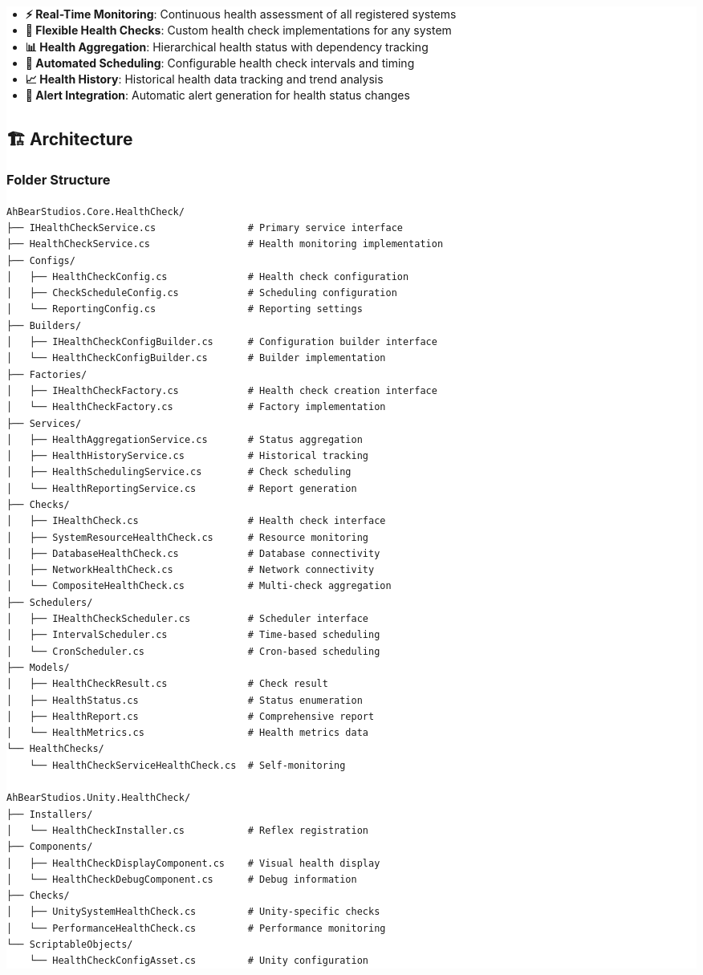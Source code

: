 - **⚡ Real-Time Monitoring**: Continuous health assessment of all registered systems
- **🔧 Flexible Health Checks**: Custom health check implementations for any system
- **📊 Health Aggregation**: Hierarchical health status with dependency tracking
- **🎯 Automated Scheduling**: Configurable health check intervals and timing
- **📈 Health History**: Historical health data tracking and trend analysis
- **🔄 Alert Integration**: Automatic alert generation for health status changes

## 🏗️ Architecture

### Folder Structure

```
AhBearStudios.Core.HealthCheck/
├── IHealthCheckService.cs                # Primary service interface
├── HealthCheckService.cs                 # Health monitoring implementation
├── Configs/
│   ├── HealthCheckConfig.cs              # Health check configuration
│   ├── CheckScheduleConfig.cs            # Scheduling configuration
│   └── ReportingConfig.cs                # Reporting settings
├── Builders/
│   ├── IHealthCheckConfigBuilder.cs      # Configuration builder interface
│   └── HealthCheckConfigBuilder.cs       # Builder implementation
├── Factories/
│   ├── IHealthCheckFactory.cs            # Health check creation interface
│   └── HealthCheckFactory.cs             # Factory implementation
├── Services/
│   ├── HealthAggregationService.cs       # Status aggregation
│   ├── HealthHistoryService.cs           # Historical tracking
│   ├── HealthSchedulingService.cs        # Check scheduling
│   └── HealthReportingService.cs         # Report generation
├── Checks/
│   ├── IHealthCheck.cs                   # Health check interface
│   ├── SystemResourceHealthCheck.cs      # Resource monitoring
│   ├── DatabaseHealthCheck.cs            # Database connectivity
│   ├── NetworkHealthCheck.cs             # Network connectivity
│   └── CompositeHealthCheck.cs           # Multi-check aggregation
├── Schedulers/
│   ├── IHealthCheckScheduler.cs          # Scheduler interface
│   ├── IntervalScheduler.cs              # Time-based scheduling
│   └── CronScheduler.cs                  # Cron-based scheduling
├── Models/
│   ├── HealthCheckResult.cs              # Check result
│   ├── HealthStatus.cs                   # Status enumeration
│   ├── HealthReport.cs                   # Comprehensive report
│   └── HealthMetrics.cs                  # Health metrics data
└── HealthChecks/
    └── HealthCheckServiceHealthCheck.cs  # Self-monitoring

AhBearStudios.Unity.HealthCheck/
├── Installers/
│   └── HealthCheckInstaller.cs           # Reflex registration
├── Components/
│   ├── HealthCheckDisplayComponent.cs    # Visual health display
│   └── HealthCheckDebugComponent.cs      # Debug information
├── Checks/
│   ├── UnitySystemHealthCheck.cs         # Unity-specific checks
│   └── PerformanceHealthCheck.cs         # Performance monitoring
└── ScriptableObjects/
    └── HealthCheckConfigAsset.cs         # Unity configuration
```
